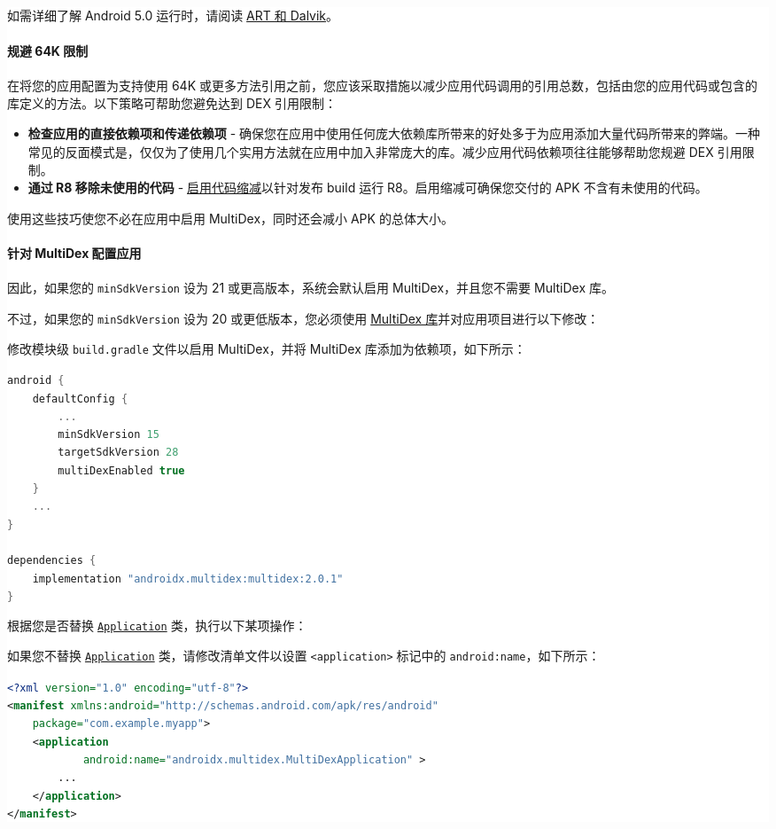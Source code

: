 如需详细了解 Android 5.0 运行时，请阅读 [ART 和 Dalvik](https://source.android.com/devices/tech/dalvik/?hl=zh-cn)。



#### 规避 64K 限制

在将您的应用配置为支持使用 64K 或更多方法引用之前，您应该采取措施以减少应用代码调用的引用总数，包括由您的应用代码或包含的库定义的方法。以下策略可帮助您避免达到 DEX 引用限制：

- **检查应用的直接依赖项和传递依赖项** - 确保您在应用中使用任何庞大依赖库所带来的好处多于为应用添加大量代码所带来的弊端。一种常见的反面模式是，仅仅为了使用几个实用方法就在应用中加入非常庞大的库。减少应用代码依赖项往往能够帮助您规避 DEX 引用限制。
- **通过 R8 移除未使用的代码** - [启用代码缩减](https://developer.android.com/studio/build/shrink-code?hl=zh-cn)以针对发布 build 运行 R8。启用缩减可确保您交付的 APK 不含有未使用的代码。

使用这些技巧使您不必在应用中启用 MultiDex，同时还会减小 APK 的总体大小。

#### 针对 MultiDex 配置应用

因此，如果您的 `minSdkVersion` 设为 21 或更高版本，系统会默认启用 MultiDex，并且您不需要 MultiDex 库。

不过，如果您的 `minSdkVersion` 设为 20 或更低版本，您必须使用 [MultiDex 库](https://developer.android.com/jetpack/androidx/releases/multidex?hl=zh-cn)并对应用项目进行以下修改：

修改模块级 `build.gradle` 文件以启用 MultiDex，并将 MultiDex 库添加为依赖项，如下所示：

```groovy
android {
    defaultConfig {
        ...
        minSdkVersion 15
        targetSdkVersion 28
        multiDexEnabled true
    }
    ...
}

dependencies {
    implementation "androidx.multidex:multidex:2.0.1"
}
```

根据您是否替换 [`Application`](https://developer.android.com/reference/android/app/Application?hl=zh-cn) 类，执行以下某项操作：

如果您不替换 [`Application`](https://developer.android.com/reference/android/app/Application?hl=zh-cn) 类，请修改清单文件以设置 `<application>` 标记中的 `android:name`，如下所示：

```xml
<?xml version="1.0" encoding="utf-8"?>
<manifest xmlns:android="http://schemas.android.com/apk/res/android"
    package="com.example.myapp">
    <application
            android:name="androidx.multidex.MultiDexApplication" >
        ...
    </application>
</manifest>
```
